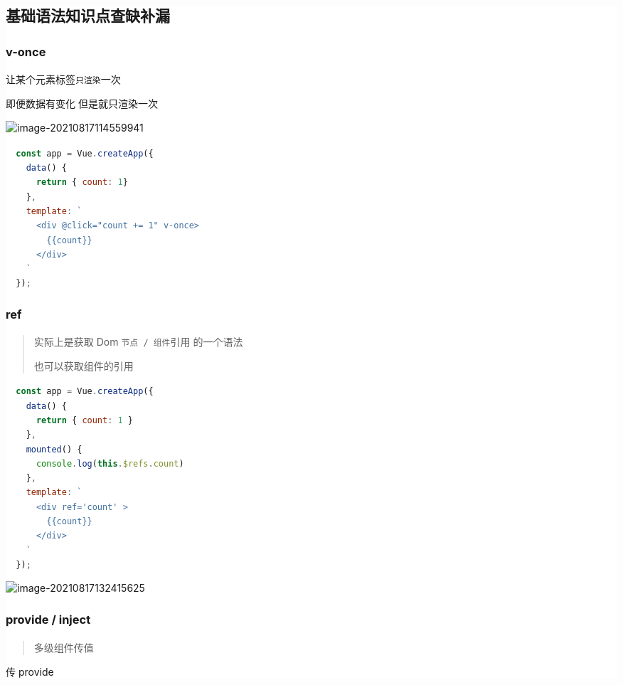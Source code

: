 ## 基础语法知识点查缺补漏

### v-once

让某个元素标签`只渲染`一次

即便数据有变化 但是就只渲染一次

![image-20210817114559941](https://gitee.com/sheep101/typora-img-save/raw/master/img/image-20210817114559941.png)

```js
  const app = Vue.createApp({
    data() {
      return { count: 1}
    },
    template: `
      <div @click="count += 1" v-once>
        {{count}}
      </div>
    `
  });
```

### ref

> 实际上是获取 Dom `节点 / 组件`引用 的一个语法
>
> 也可以获取组件的引用

```js
  const app = Vue.createApp({
    data() {
      return { count: 1 }
    },
    mounted() {
      console.log(this.$refs.count)
    },
    template: `
      <div ref='count' >
        {{count}}
      </div>
    `
  });
```

![image-20210817132415625](https://gitee.com/sheep101/typora-img-save/raw/master/img/image-20210817132415625.png)

### provide / inject

> 多级组件传值

传 provide
